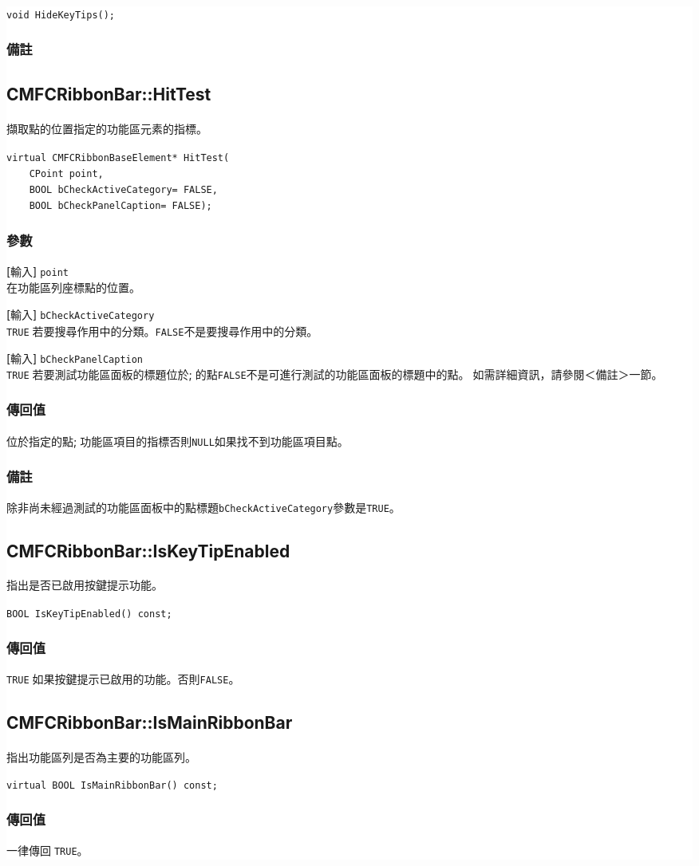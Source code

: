 ```  
void HideKeyTips();
```  
  
### <a name="remarks"></a>備註  
  
##  <a name="hittest"></a>  CMFCRibbonBar::HitTest  
 擷取點的位置指定的功能區元素的指標。  
  
```  
virtual CMFCRibbonBaseElement* HitTest(
    CPoint point,  
    BOOL bCheckActiveCategory= FALSE,  
    BOOL bCheckPanelCaption= FALSE);
```  
  
### <a name="parameters"></a>參數  
 [輸入] `point`  
 在功能區列座標點的位置。  
  
 [輸入] `bCheckActiveCategory`  
 `TRUE` 若要搜尋作用中的分類。`FALSE`不是要搜尋作用中的分類。  
  
 [輸入] `bCheckPanelCaption`  
 `TRUE` 若要測試功能區面板的標題位於; 的點`FALSE`不是可進行測試的功能區面板的標題中的點。 如需詳細資訊，請參閱＜備註＞一節。  
  
### <a name="return-value"></a>傳回值  
 位於指定的點; 功能區項目的指標否則`NULL`如果找不到功能區項目點。  
  
### <a name="remarks"></a>備註  
 除非尚未經過測試的功能區面板中的點標題`bCheckActiveCategory`參數是`TRUE`。  
  
##  <a name="iskeytipenabled"></a>  CMFCRibbonBar::IsKeyTipEnabled  
 指出是否已啟用按鍵提示功能。  
  
```  
BOOL IsKeyTipEnabled() const;  
```  
  
### <a name="return-value"></a>傳回值  
 `TRUE` 如果按鍵提示已啟用的功能。否則`FALSE`。  
  
##  <a name="ismainribbonbar"></a>  CMFCRibbonBar::IsMainRibbonBar  
 指出功能區列是否為主要的功能區列。  
  
```  
virtual BOOL IsMainRibbonBar() const;  
```  
  
### <a name="return-value"></a>傳回值  
 一律傳回 `TRUE`。  
  